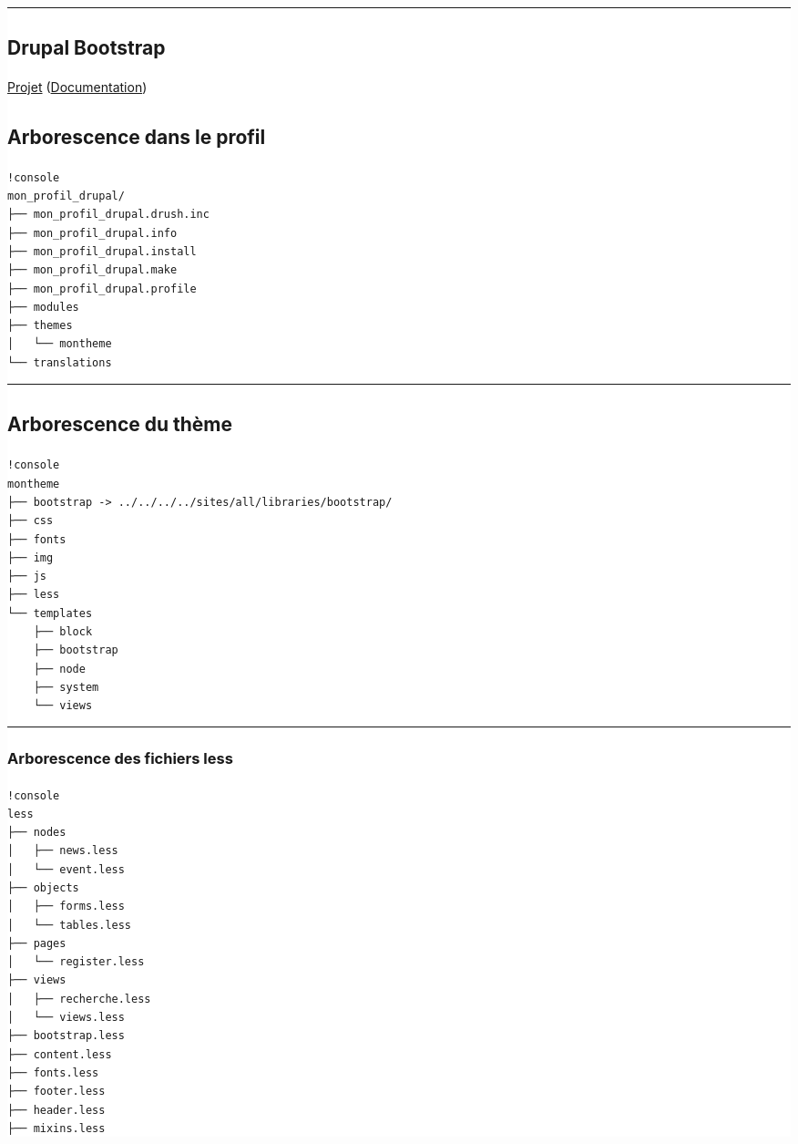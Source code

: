 ----

## Drupal Bootstrap

[Projet](https://www.drupal.org/project/bootstrap) ([Documentation](https://www.drupal.org/node/1976938))

## Arborescence dans le profil 

    !console
    mon_profil_drupal/
    ├── mon_profil_drupal.drush.inc
    ├── mon_profil_drupal.info
    ├── mon_profil_drupal.install
    ├── mon_profil_drupal.make
    ├── mon_profil_drupal.profile
    ├── modules
    ├── themes
    │   └── montheme
    └── translations


----

## Arborescence du thème

    !console
    montheme
    ├── bootstrap -> ../../../../sites/all/libraries/bootstrap/
    ├── css
    ├── fonts
    ├── img
    ├── js
    ├── less
    └── templates
        ├── block
        ├── bootstrap
        ├── node
        ├── system
        └── views

----

### Arborescence des fichiers less

    !console
    less
    ├── nodes
    │   ├── news.less
    │   └── event.less
    ├── objects
    │   ├── forms.less
    │   └── tables.less
    ├── pages
    │   └── register.less
    ├── views
    │   ├── recherche.less
    │   └── views.less
    ├── bootstrap.less
    ├── content.less
    ├── fonts.less
    ├── footer.less
    ├── header.less
    ├── mixins.less